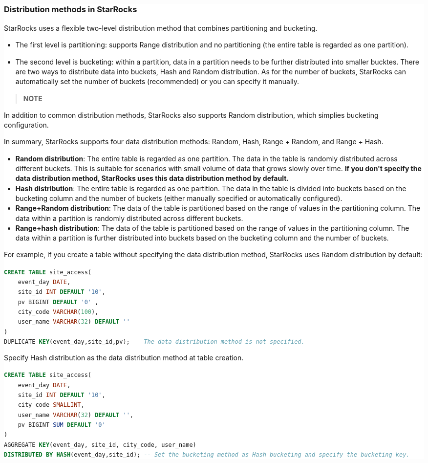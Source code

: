 ### Distribution methods in StarRocks

StarRocks uses a flexible two-level distribution method that combines partitioning and bucketing.

- The first level is partitioning: supports Range distribution and no partitioning (the entire table is regarded as one partition).

- The second level is bucketing: within a partition, data in a partition needs to be further distributed into smaller bucktes. There are two ways to distribute data into buckets, Hash and Random distribution. As for the  number of buckets, StarRocks can automatically set the number of buckets (recommended) or you can specify it manually.

> **NOTE**
>
In addition to common distribution methods, StarRocks also supports Random distribution, which simplies bucketing configuration.

In summary, StarRocks supports four data distribution methods: Random, Hash, Range + Random, and Range + Hash.

- **Random distribution**: The entire table is regarded as one partition. The data in the table is randomly distributed across different buckets. This is suitable for scenarios with small volume of data that grows slowly over time. **If you don't specify the data distribution method, StarRocks uses this data distribution method by default.**
- **Hash distribution**: The entire table is regarded as one partition. The data in the table is divided into buckets based on the bucketing column and the number of buckets (either manually specified or automatically configured).
- **Range+Random distribution**: The data of the table is partitioned based on the range of values in the partitioning column. The data within a partition is randomly distributed across different buckets.
- **Range+hash distribution**: The data of the table is partitioned based on the range of values in the partitioning column. The data within a partition is further distributed into buckets based on the bucketing column and the number of buckets.

For example, if you create a table without specifying the data distribution method, StarRocks uses Random distribution by default:

```SQL
CREATE TABLE site_access(
    event_day DATE,
    site_id INT DEFAULT '10', 
    pv BIGINT DEFAULT '0' ,
    city_code VARCHAR(100),
    user_name VARCHAR(32) DEFAULT ''
)
DUPLICATE KEY(event_day,site_id,pv); -- The data distribution method is not specified.
```

Specify Hash distribution as the data distribution method at table creation.

```SQL
CREATE TABLE site_access(
    event_day DATE,
    site_id INT DEFAULT '10',
    city_code SMALLINT,
    user_name VARCHAR(32) DEFAULT '',
    pv BIGINT SUM DEFAULT '0'
)
AGGREGATE KEY(event_day, site_id, city_code, user_name)
DISTRIBUTED BY HASH(event_day,site_id); -- Set the bucketing method as Hash bucketing and specify the bucketing key.
```

